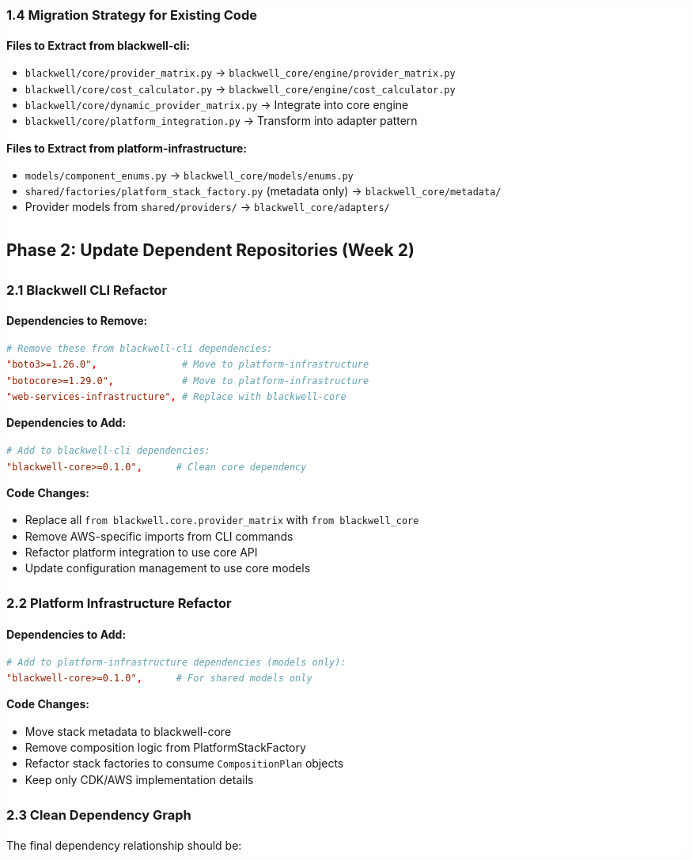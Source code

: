 ### 1.4 Migration Strategy for Existing Code

**Files to Extract from blackwell-cli:**
- `blackwell/core/provider_matrix.py` → `blackwell_core/engine/provider_matrix.py`
- `blackwell/core/cost_calculator.py` → `blackwell_core/engine/cost_calculator.py`
- `blackwell/core/dynamic_provider_matrix.py` → Integrate into core engine
- `blackwell/core/platform_integration.py` → Transform into adapter pattern

**Files to Extract from platform-infrastructure:**
- `models/component_enums.py` → `blackwell_core/models/enums.py`
- `shared/factories/platform_stack_factory.py` (metadata only) → `blackwell_core/metadata/`
- Provider models from `shared/providers/` → `blackwell_core/adapters/`

## Phase 2: Update Dependent Repositories (Week 2)

### 2.1 Blackwell CLI Refactor

**Dependencies to Remove:**
```toml
# Remove these from blackwell-cli dependencies:
"boto3>=1.26.0",               # Move to platform-infrastructure
"botocore>=1.29.0",            # Move to platform-infrastructure
"web-services-infrastructure", # Replace with blackwell-core
```

**Dependencies to Add:**
```toml
# Add to blackwell-cli dependencies:
"blackwell-core>=0.1.0",      # Clean core dependency
```

**Code Changes:**
- Replace all `from blackwell.core.provider_matrix` with `from blackwell_core`
- Remove AWS-specific imports from CLI commands
- Refactor platform integration to use core API
- Update configuration management to use core models

### 2.2 Platform Infrastructure Refactor

**Dependencies to Add:**
```toml
# Add to platform-infrastructure dependencies (models only):
"blackwell-core>=0.1.0",      # For shared models only
```

**Code Changes:**
- Move stack metadata to blackwell-core
- Remove composition logic from PlatformStackFactory
- Refactor stack factories to consume `CompositionPlan` objects
- Keep only CDK/AWS implementation details

### 2.3 Clean Dependency Graph

The final dependency relationship should be:
